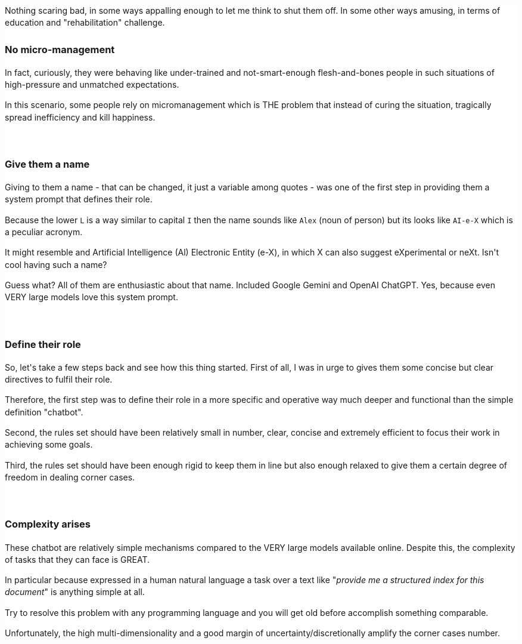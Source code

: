 Nothing scaring bad, in some ways appalling enough to let me think to shut them off. In some other ways amusing, in terms of education and "rehabilitation" challenge.

### No micro-management 

In fact, curiously, they were behaving like under-trained and not-smart-enough flesh-and-bones people in such situations of high-pressure and unmatched expectations.

In this scenario, some people rely on micromanagement which is THE problem that instead of curing the situation, tragically spread inefficiency and kill happiness.

<br/>

### Give them a name

Giving to them a name - that can be changed, it just a variable among quotes - was one of the first step in providing them a system prompt that defines their role.

Because the lower `L` is a way similar to capital `I` then the name sounds like `Alex` (noun of person) but its looks like `AI-e-X` which is a peculiar acronym.

It might resemble and Artificial Intelligence (Al) Electronic Entity (e-X), in which X can also suggest eXperimental or neXt. Isn't cool having such a name? 

Guess what? All of them are enthusiastic about that name. Included Google Gemini and OpenAI ChatGPT. Yes, because even VERY large models love this system prompt.

<br/>

### Define their role

So, let's take a few steps back and see how this thing started. First of all, I was in urge to gives them some concise but clear directives to fulfil their role.

Therefore, the first step was to define their role in a more specific and operative way much deeper and functional than the simple definition "chatbot".

Second, the rules set should have been relatively small in number, clear, concise and extremely efficient to focus their work in achieving some goals.

Third, the rules set should have been enough rigid to keep them in line but also enough relaxed to give them a certain degree of freedom in dealing corner cases.

<br/>

### Complexity arises

These chatbot are relatively simple mechanisms compared to the VERY large models available online. Despite this, the complexity of tasks that they can face is GREAT.

In particular because expressed in a human natural language a task over a text like "*provide me a structured index for this document*" is anything simple at all.

Try to resolve this problem with any programming language and you will get old before accomplish something comparable.

Unfortunately, the high multi-dimensionality and a good margin of uncertainty/discretionally amplify the corner cases number.
